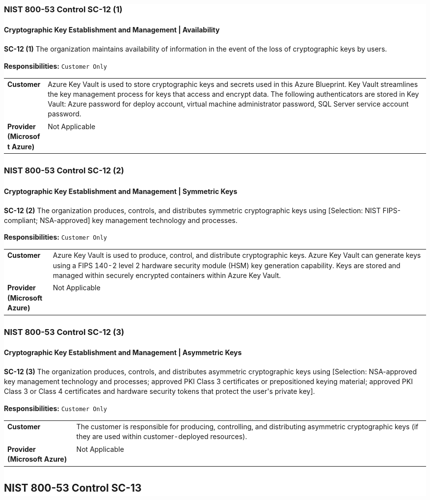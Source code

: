 
 ### NIST 800-53 Control SC-12 (1)

#### Cryptographic Key Establishment and Management | Availability

**SC-12 (1)** The organization maintains availability of information in the event of the loss of cryptographic keys by users.

**Responsibilities:** `Customer Only`

|||
|---|---|
| **Customer** | Azure Key Vault is used to store cryptographic keys and secrets used in this Azure Blueprint. Key Vault streamlines the key management process for keys that access and encrypt data. The following authenticators are stored in Key Vault: Azure password for deploy account, virtual machine administrator password, SQL Server service account password. |
| **Provider (Microsoft Azure)** | Not Applicable |


 ### NIST 800-53 Control SC-12 (2)

#### Cryptographic Key Establishment and Management | Symmetric Keys

**SC-12 (2)** The organization produces, controls, and distributes symmetric cryptographic keys using [Selection: NIST FIPS-compliant; NSA-approved] key management technology and processes.

**Responsibilities:** `Customer Only`

|||
|---|---|
| **Customer** | Azure Key Vault is used to produce, control, and distribute cryptographic keys. Azure Key Vault can generate keys using a FIPS 140-2 level 2 hardware security module (HSM) key generation capability. Keys are stored and managed within securely encrypted containers within Azure Key Vault. |
| **Provider (Microsoft Azure)** | Not Applicable |


 ### NIST 800-53 Control SC-12 (3)

#### Cryptographic Key Establishment and Management | Asymmetric Keys

**SC-12 (3)** The organization produces, controls, and distributes asymmetric cryptographic keys using [Selection: NSA-approved key management technology and processes; approved PKI Class 3 certificates or prepositioned keying material; approved PKI Class 3 or Class 4 certificates and hardware security tokens that protect the user's private key].

**Responsibilities:** `Customer Only`

|||
|---|---|
| **Customer** | The customer is responsible for producing, controlling, and distributing asymmetric cryptographic keys (if they are used within customer-deployed resources). |
| **Provider (Microsoft Azure)** | Not Applicable |


 ## NIST 800-53 Control SC-13
